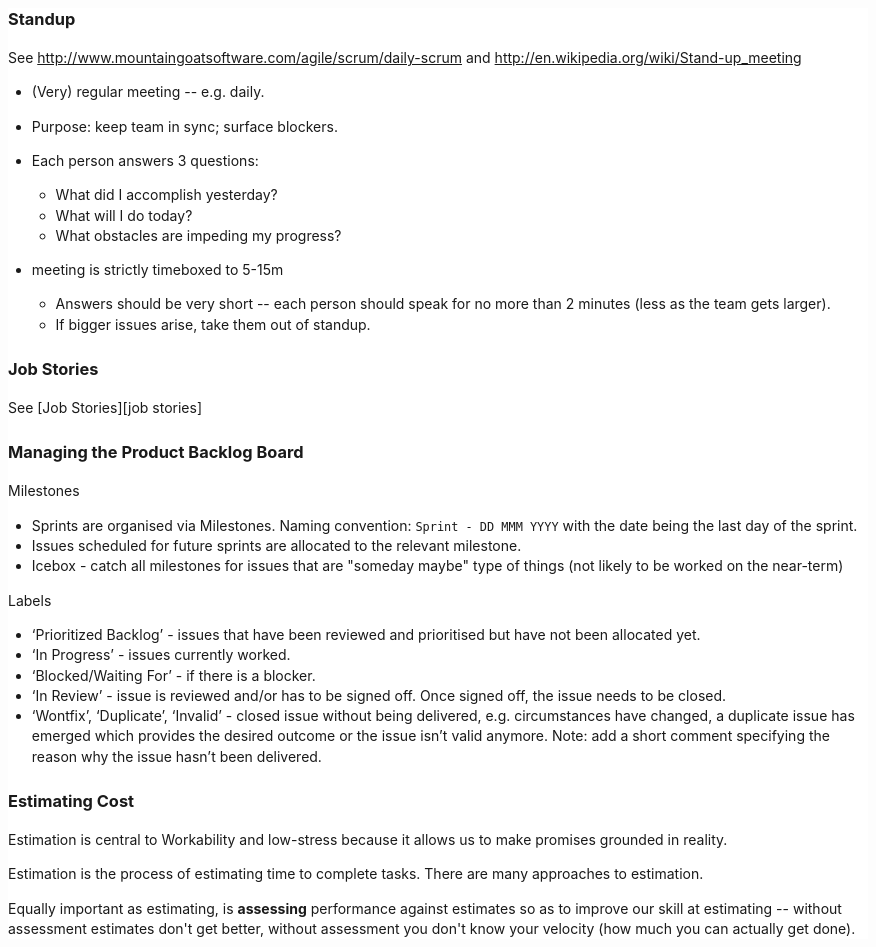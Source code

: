 ### Standup

See http://www.mountaingoatsoftware.com/agile/scrum/daily-scrum and http://en.wikipedia.org/wiki/Stand-up_meeting

* (Very) regular meeting -- e.g. daily.
* Purpose: keep team in sync; surface blockers.
* Each person answers 3 questions:

  * What did I accomplish yesterday?
  * What will I do today?
  * What obstacles are impeding my progress?

* meeting is strictly timeboxed to 5-15m

  * Answers should be very short -- each person should speak for no more than 2 minutes (less as the team gets larger).
  * If bigger issues arise, take them out of standup.

### Job Stories

See [Job Stories][job stories]

### Managing the Product Backlog Board

Milestones

* Sprints are organised via Milestones. Naming convention: `Sprint - DD MMM YYYY` with the date being the last day of the sprint.
* Issues scheduled for future sprints are allocated to the relevant milestone.
* Icebox - catch all milestones for issues that are "someday maybe" type of things (not likely to be worked on the near-term)

Labels

* ‘Prioritized Backlog’ - issues that have been reviewed and prioritised but have not been allocated yet.
* ‘In Progress’ - issues currently worked. 
* ‘Blocked/Waiting For’ - if there is a blocker. 
* ‘In Review’ - issue is reviewed and/or has to be signed off. Once signed off, the issue needs to be closed.
* ‘Wontfix’, ‘Duplicate’, ‘Invalid’ - closed issue without being delivered, e.g. circumstances have changed, a duplicate issue has emerged which provides the desired outcome or the issue isn’t valid anymore. Note: add a short comment specifying the reason why the issue hasn’t been delivered.


### Estimating Cost

Estimation is central to Workability and low-stress because it allows us to make promises grounded in reality.

Estimation is the process of estimating time to complete tasks. There are many approaches to estimation.

Equally important as estimating, is **assessing** performance against estimates so as to improve our skill at estimating -- without assessment estimates don't get better, without assessment you don't know your velocity (how much you can actually get done).


[^1]: Whilst Scrum (and Agile generally) was originally developed for software projects, it has now successfully been used for many non-software projects.
[^2]: Adapted from http://www.forbes.com/sites/stevedenning/2011/04/29/scrum-is-a-major-management-discovery/
[user stories]: /user-stories/
[job stories]: /job-stories/
[planning poker]: http://en.wikipedia.org/wiki/Planning_poker